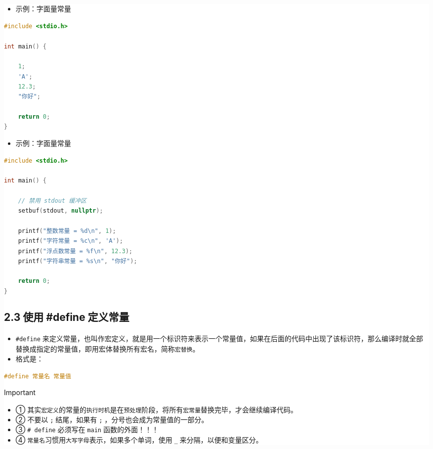 

* 示例：字面量常量

```c
#include <stdio.h>

int main() {

    1;
    'A';
    12.3;
    "你好";

    return 0;
}
```



* 示例：字面量常量

```c
#include <stdio.h>

int main() {

    // 禁用 stdout 缓冲区
    setbuf(stdout, nullptr);    
    
    printf("整数常量 = %d\n", 1);
    printf("字符常量 = %c\n", 'A');
    printf("浮点数常量 = %f\n", 12.3);
    printf("字符串常量 = %s\n", "你好");

    return 0;
}
```

## 2.3 使用 #define 定义常量

* `#define` 来定义常量，也叫作宏定义，就是用一个标识符来表示一个常量值，如果在后面的代码中出现了该标识符，那么编译时就全部替换成指定的常量值，即用宏体替换所有宏名，简称`宏替换`。
* 格式是：

```c
#define 常量名 常量值
```

> [!IMPORTANT]
>
> * ① 其实`宏定义`的常量的`执行时机`是在`预处理`阶段，将所有`宏常量`替换完毕，才会继续编译代码。
> * ② 不要以 `;` 结尾，如果有 `;` ，分号也会成为常量值的一部分。
> * ③ `# define` 必须写在 `main` 函数的外面！！！
> * ④ `常量名`习惯用`大写字母`表示，如果多个单词，使用 `_` 来分隔，以便和变量区分。


